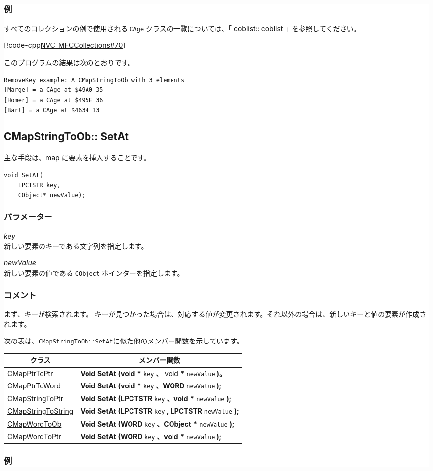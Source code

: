 ### <a name="example"></a>例

すべてのコレクションの例で使用される `CAge` クラスの一覧については、「 [coblist:: coblist](../../mfc/reference/coblist-class.md#coblist) 」を参照してください。

[!code-cpp[NVC_MFCCollections#70](../../mfc/codesnippet/cpp/cmapstringtoob-class_9.cpp)]

このプログラムの結果は次のとおりです。

```Output
RemoveKey example: A CMapStringToOb with 3 elements
[Marge] = a CAge at $49A0 35
[Homer] = a CAge at $495E 36
[Bart] = a CAge at $4634 13
```

##  <a name="setat"></a>CMapStringToOb:: SetAt

主な手段は、map に要素を挿入することです。

```
void SetAt(
    LPCTSTR key,
    CObject* newValue);
```

### <a name="parameters"></a>パラメーター

*key*<br/>
新しい要素のキーである文字列を指定します。

*newValue*<br/>
新しい要素の値である `CObject` ポインターを指定します。

### <a name="remarks"></a>コメント

まず、キーが検索されます。 キーが見つかった場合は、対応する値が変更されます。それ以外の場合は、新しいキーと値の要素が作成されます。

次の表は、`CMapStringToOb::SetAt`に似た他のメンバー関数を示しています。

|クラス|メンバー関数|
|-----------|---------------------|
|[CMapPtrToPtr](../../mfc/reference/cmapptrtoptr-class.md)|**Void SetAt (void** <strong>\*</strong> `key` **、** void <strong>\*</strong> `newValue` **)。**|
|[CMapPtrToWord](../../mfc/reference/cmapptrtoword-class.md)|**Void SetAt (void** <strong>\*</strong> `key` **、WORD** `newValue` **);**|
|[CMapStringToPtr](../../mfc/reference/cmapstringtoptr-class.md)|**Void SetAt (LPCTSTR** `key` **、void** <strong>\*</strong> `newValue` **);**|
|[CMapStringToString](../../mfc/reference/cmapstringtostring-class.md)|**Void SetAt (LPCTSTR** `key` **, LPCTSTR** `newValue` **);**|
|[CMapWordToOb](../../mfc/reference/cmapwordtoob-class.md)|**Void SetAt (WORD** `key` **、CObject** <strong>\*</strong> `newValue` **);**|
|[CMapWordToPtr](../../mfc/reference/cmapwordtoptr-class.md)|**Void SetAt (WORD** `key` **、void** <strong>\*</strong> `newValue` **);**|

### <a name="example"></a>例
